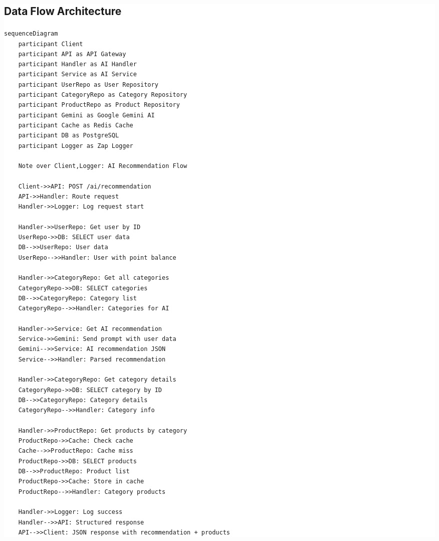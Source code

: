 ```mermaid
```

## Data Flow Architecture

```mermaid
sequenceDiagram
    participant Client
    participant API as API Gateway
    participant Handler as AI Handler
    participant Service as AI Service
    participant UserRepo as User Repository
    participant CategoryRepo as Category Repository
    participant ProductRepo as Product Repository
    participant Gemini as Google Gemini AI
    participant Cache as Redis Cache
    participant DB as PostgreSQL
    participant Logger as Zap Logger
    
    Note over Client,Logger: AI Recommendation Flow
    
    Client->>API: POST /ai/recommendation
    API->>Handler: Route request
    Handler->>Logger: Log request start
    
    Handler->>UserRepo: Get user by ID
    UserRepo->>DB: SELECT user data
    DB-->>UserRepo: User data
    UserRepo-->>Handler: User with point balance
    
    Handler->>CategoryRepo: Get all categories
    CategoryRepo->>DB: SELECT categories
    DB-->>CategoryRepo: Category list
    CategoryRepo-->>Handler: Categories for AI
    
    Handler->>Service: Get AI recommendation
    Service->>Gemini: Send prompt with user data
    Gemini-->>Service: AI recommendation JSON
    Service-->>Handler: Parsed recommendation
    
    Handler->>CategoryRepo: Get category details
    CategoryRepo->>DB: SELECT category by ID
    DB-->>CategoryRepo: Category details
    CategoryRepo-->>Handler: Category info
    
    Handler->>ProductRepo: Get products by category
    ProductRepo->>Cache: Check cache
    Cache-->>ProductRepo: Cache miss
    ProductRepo->>DB: SELECT products
    DB-->>ProductRepo: Product list
    ProductRepo->>Cache: Store in cache
    ProductRepo-->>Handler: Category products
    
    Handler->>Logger: Log success
    Handler-->>API: Structured response
    API-->>Client: JSON response with recommendation + products
```
